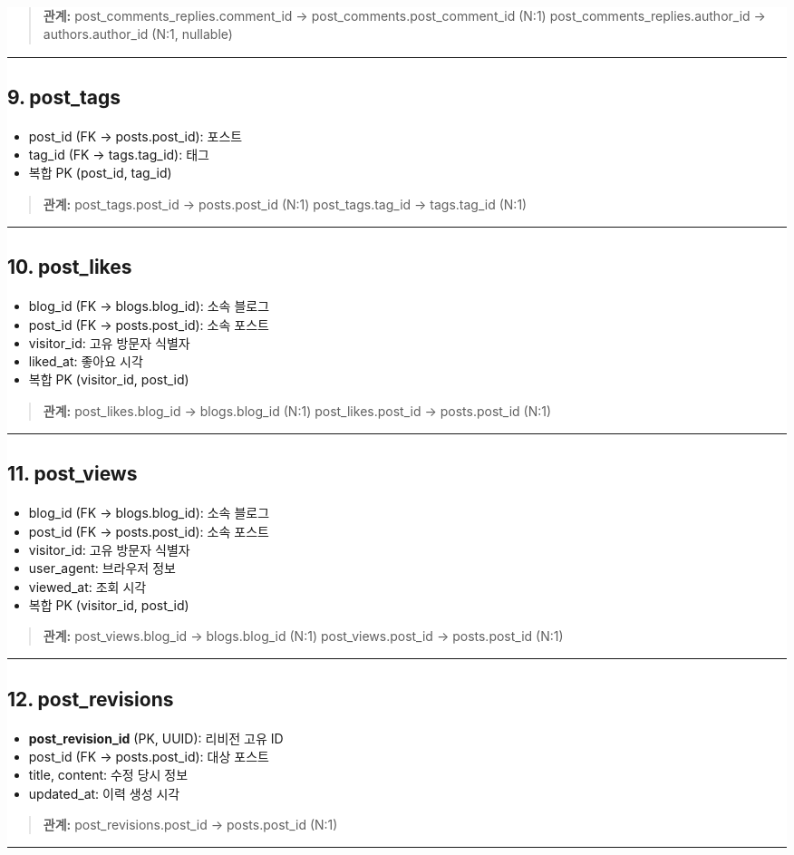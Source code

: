 > **관계:** post_comments_replies.comment_id → post_comments.post_comment_id (N:1)
> post_comments_replies.author_id → authors.author_id (N:1, nullable)

---

## 9. post_tags

- post_id (FK → posts.post_id): 포스트
- tag_id (FK → tags.tag_id): 태그
- 복합 PK (post_id, tag_id)

> **관계:** post_tags.post_id → posts.post_id (N:1)
> post_tags.tag_id → tags.tag_id (N:1)

---

## 10. post_likes

- blog_id (FK → blogs.blog_id): 소속 블로그
- post_id (FK → posts.post_id): 소속 포스트
- visitor_id: 고유 방문자 식별자
- liked_at: 좋아요 시각
- 복합 PK (visitor_id, post_id)

> **관계:** post_likes.blog_id → blogs.blog_id (N:1)
> post_likes.post_id → posts.post_id (N:1)

---

## 11. post_views

- blog_id (FK → blogs.blog_id): 소속 블로그
- post_id (FK → posts.post_id): 소속 포스트
- visitor_id: 고유 방문자 식별자
- user_agent: 브라우저 정보
- viewed_at: 조회 시각
- 복합 PK (visitor_id, post_id)

> **관계:** post_views.blog_id → blogs.blog_id (N:1)
> post_views.post_id → posts.post_id (N:1)

---

## 12. post_revisions

- **post_revision_id** (PK, UUID): 리비전 고유 ID
- post_id (FK → posts.post_id): 대상 포스트
- title, content: 수정 당시 정보
- updated_at: 이력 생성 시각

> **관계:** post_revisions.post_id → posts.post_id (N:1)

---
